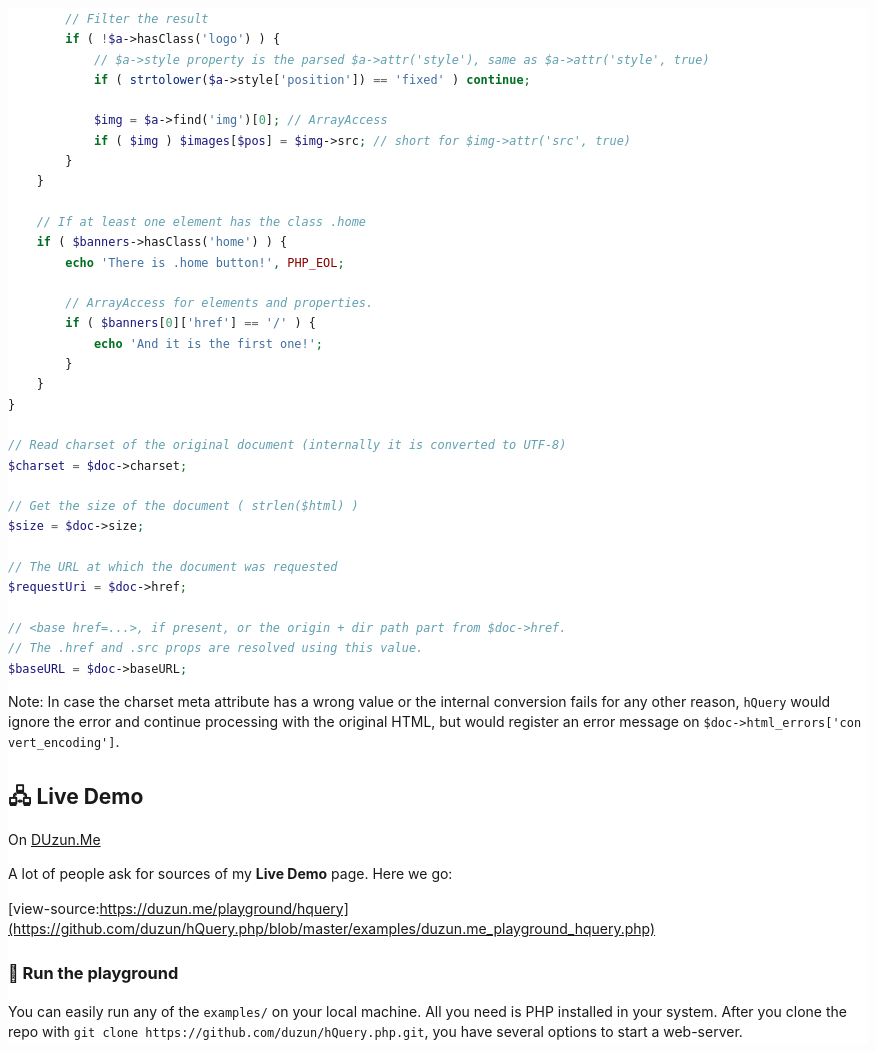 ```php
        // Filter the result
        if ( !$a->hasClass('logo') ) {
            // $a->style property is the parsed $a->attr('style'), same as $a->attr('style', true)
            if ( strtolower($a->style['position']) == 'fixed' ) continue;

            $img = $a->find('img')[0]; // ArrayAccess
            if ( $img ) $images[$pos] = $img->src; // short for $img->attr('src', true)
        }
    }

    // If at least one element has the class .home
    if ( $banners->hasClass('home') ) {
        echo 'There is .home button!', PHP_EOL;

        // ArrayAccess for elements and properties.
        if ( $banners[0]['href'] == '/' ) {
            echo 'And it is the first one!';
        }
    }
}

// Read charset of the original document (internally it is converted to UTF-8)
$charset = $doc->charset;

// Get the size of the document ( strlen($html) )
$size = $doc->size;

// The URL at which the document was requested
$requestUri = $doc->href;

// <base href=...>, if present, or the origin + dir path part from $doc->href.
// The .href and .src props are resolved using this value.
$baseURL = $doc->baseURL;
```

Note: In case the charset meta attribute has a wrong value or the internal conversion fails for any other reason, `hQuery` would ignore the error and continue processing with the original HTML, but would register an error message on `$doc->html_errors['convert_encoding']`.

## 🖧 Live Demo

On [DUzun.Me](https://duzun.me/playground/hquery#sel=%20a%20%3E%20img%3Aparent&url=https%3A%2F%2Fgithub.com%2Fduzun)

A lot of people ask for sources of my **Live Demo** page. Here we go:

[view-source:https://duzun.me/playground/hquery](https://github.com/duzun/hQuery.php/blob/master/examples/duzun.me_playground_hquery.php)

### 🏃 Run the playground

You can easily run any of the `examples/` on your local machine.
All you need is PHP installed in your system.
After you clone the repo with `git clone https://github.com/duzun/hQuery.php.git`,
you have several options to start a web-server.
